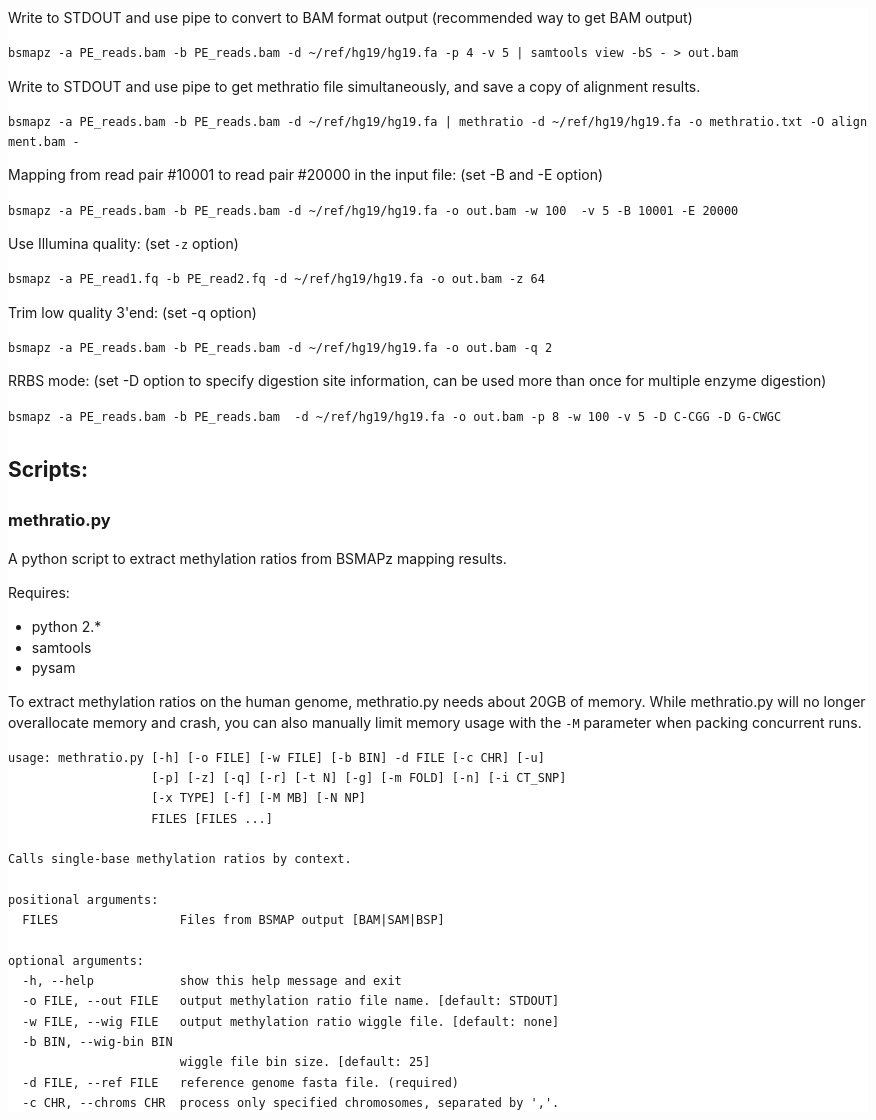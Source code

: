 Write to STDOUT and use pipe to convert to BAM format output (recommended way to get BAM output)
```
bsmapz -a PE_reads.bam -b PE_reads.bam -d ~/ref/hg19/hg19.fa -p 4 -v 5 | samtools view -bS - > out.bam
```

Write to STDOUT and use pipe to get methratio file simultaneously, and save a copy of alignment results.
```
bsmapz -a PE_reads.bam -b PE_reads.bam -d ~/ref/hg19/hg19.fa | methratio -d ~/ref/hg19/hg19.fa -o methratio.txt -O alignment.bam -
```

Mapping from read pair #10001 to read pair #20000 in the input file: (set -B and -E option)
```
bsmapz -a PE_reads.bam -b PE_reads.bam -d ~/ref/hg19/hg19.fa -o out.bam -w 100  -v 5 -B 10001 -E 20000
```

Use Illumina quality: (set `-z` option)
```
bsmapz -a PE_read1.fq -b PE_read2.fq -d ~/ref/hg19/hg19.fa -o out.bam -z 64
```

Trim low quality 3'end: (set -q option)
```
bsmapz -a PE_reads.bam -b PE_reads.bam -d ~/ref/hg19/hg19.fa -o out.bam -q 2
```

RRBS mode: (set -D option to specify digestion site information, can be used more than once for multiple enzyme digestion)
```
bsmapz -a PE_reads.bam -b PE_reads.bam  -d ~/ref/hg19/hg19.fa -o out.bam -p 8 -w 100 -v 5 -D C-CGG -D G-CWGC
```

## Scripts:

### methratio.py
A python script to extract methylation ratios from BSMAPz mapping results.

Requires:
* python 2.*
* samtools
* pysam

To extract methylation ratios on the human genome, methratio.py needs about 20GB of memory.
While methratio.py will no longer overallocate memory and crash, you can also manually limit memory usage with the `-M` parameter when packing concurrent runs.

```
usage: methratio.py [-h] [-o FILE] [-w FILE] [-b BIN] -d FILE [-c CHR] [-u]
                    [-p] [-z] [-q] [-r] [-t N] [-g] [-m FOLD] [-n] [-i CT_SNP]
                    [-x TYPE] [-f] [-M MB] [-N NP]
                    FILES [FILES ...]

Calls single-base methylation ratios by context.

positional arguments:
  FILES                 Files from BSMAP output [BAM|SAM|BSP]

optional arguments:
  -h, --help            show this help message and exit
  -o FILE, --out FILE   output methylation ratio file name. [default: STDOUT]
  -w FILE, --wig FILE   output methylation ratio wiggle file. [default: none]
  -b BIN, --wig-bin BIN
                        wiggle file bin size. [default: 25]
  -d FILE, --ref FILE   reference genome fasta file. (required)
  -c CHR, --chroms CHR  process only specified chromosomes, separated by ','.
```